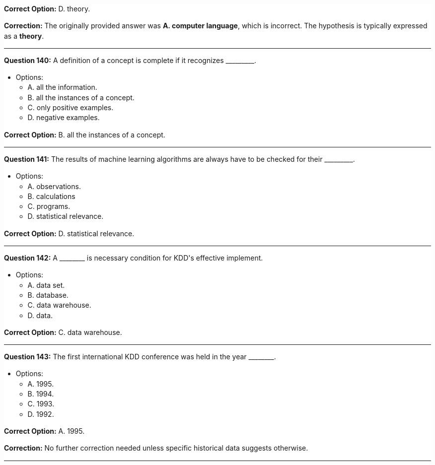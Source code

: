 **Correct Option:** D. theory.

**Correction:** The originally provided answer was **A. computer language**, which is incorrect. The hypothesis is typically expressed as a **theory**.

---

**Question 140:**
A definition of a concept is complete if it recognizes _________.

- Options:
  - A. all the information.
  - B. all the instances of a concept.
  - C. only positive examples.
  - D. negative examples.

**Correct Option:** B. all the instances of a concept.

---

**Question 141:**
The results of machine learning algorithms are always have to be checked for their _________.

- Options:
  - A. observations.
  - B. calculations
  - C. programs.
  - D. statistical relevance.

**Correct Option:** D. statistical relevance.

---

**Question 142:**
A ________ is necessary condition for KDD's effective implement.

- Options:
  - A. data set.
  - B. database.
  - C. data warehouse.
  - D. data.

**Correct Option:** C. data warehouse.

---

**Question 143:**
The first international KDD conference was held in the year ________.

- Options:
  - A. 1995.
  - B. 1994.
  - C. 1993.
  - D. 1992.

**Correct Option:** A. 1995.

**Correction:** No further correction needed unless specific historical data suggests otherwise.

---